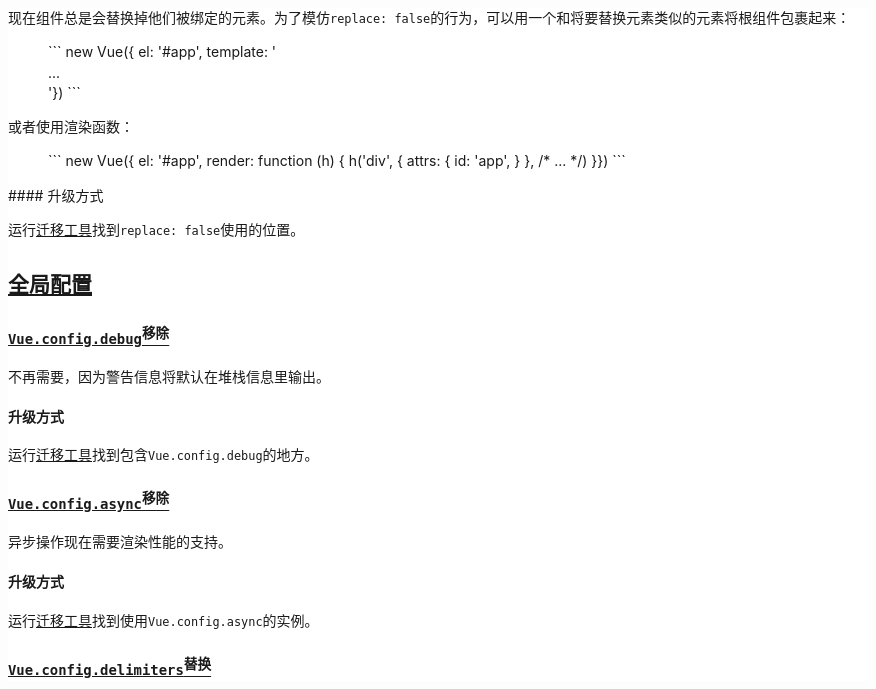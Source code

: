 
现在组件总是会替换掉他们被绑定的元素。为了模仿`replace: false`的行为，可以用一个和将要替换元素类似的元素将根组件包裹起来：

<figure>```
new Vue({  el: '#app',  template: '<div id="app"> ... </div>'})
``` 

</figure>

或者使用渲染函数：

<figure>```
new Vue({  el: '#app',  render: function (h) {    h('div', {      attrs: {        id: 'app',      }    }, /* ... */)  }})
``` 

</figure>
#### 升级方式


运行[迁移工具](%25094      "")找到`replace: false`使用的位置。



## [全局配置](%25262#全局配置 "全局配置")<a name="全局配置"></a>

### [`Vue.config.debug`<sup>移除</sup>](%25262#Vue-config-debug-移除 "Vue.config.debug 移除")<a name="Vue-config-debug-移除"></a>


不再需要，因为警告信息将默认在堆栈信息里输出。


#### 升级方式


运行[迁移工具](%25094      "")找到包含`Vue.config.debug`的地方。



### [`Vue.config.async`<sup>移除</sup>](%25262#Vue-config-async-移除 "Vue.config.async 移除")<a name="Vue-config-async-移除"></a>


异步操作现在需要渲染性能的支持。


#### 升级方式


运行[迁移工具](%25094      "")找到使用`Vue.config.async`的实例。



### [`Vue.config.delimiters`<sup>替换</sup>](%25262#Vue-config-delimiters-替换 "Vue.config.delimiters 替换")<a name="Vue-config-delimiters-替换"></a>
